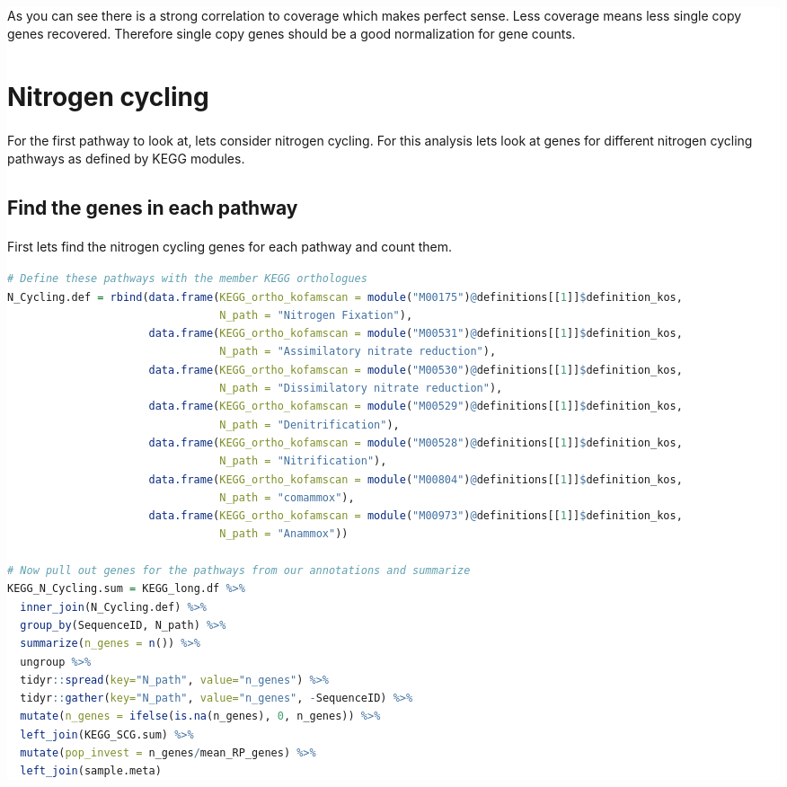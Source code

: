 As you can see there is a strong correlation to coverage which makes
perfect sense. Less coverage means less single copy genes recovered.
Therefore single copy genes should be a good normalization for gene
counts.

# Nitrogen cycling

For the first pathway to look at, lets consider nitrogen cycling. For
this analysis lets look at genes for different nitrogen cycling pathways
as defined by KEGG modules.

## Find the genes in each pathway

First lets find the nitrogen cycling genes for each pathway and count
them.

``` r
# Define these pathways with the member KEGG orthologues
N_Cycling.def = rbind(data.frame(KEGG_ortho_kofamscan = module("M00175")@definitions[[1]]$definition_kos,
                                 N_path = "Nitrogen Fixation"),
                      data.frame(KEGG_ortho_kofamscan = module("M00531")@definitions[[1]]$definition_kos,
                                 N_path = "Assimilatory nitrate reduction"),
                      data.frame(KEGG_ortho_kofamscan = module("M00530")@definitions[[1]]$definition_kos,
                                 N_path = "Dissimilatory nitrate reduction"),
                      data.frame(KEGG_ortho_kofamscan = module("M00529")@definitions[[1]]$definition_kos,
                                 N_path = "Denitrification"),
                      data.frame(KEGG_ortho_kofamscan = module("M00528")@definitions[[1]]$definition_kos,
                                 N_path = "Nitrification"),
                      data.frame(KEGG_ortho_kofamscan = module("M00804")@definitions[[1]]$definition_kos,
                                 N_path = "comammox"),
                      data.frame(KEGG_ortho_kofamscan = module("M00973")@definitions[[1]]$definition_kos,
                                 N_path = "Anammox"))

# Now pull out genes for the pathways from our annotations and summarize
KEGG_N_Cycling.sum = KEGG_long.df %>%
  inner_join(N_Cycling.def) %>%
  group_by(SequenceID, N_path) %>%
  summarize(n_genes = n()) %>%
  ungroup %>%
  tidyr::spread(key="N_path", value="n_genes") %>%
  tidyr::gather(key="N_path", value="n_genes", -SequenceID) %>%
  mutate(n_genes = ifelse(is.na(n_genes), 0, n_genes)) %>%
  left_join(KEGG_SCG.sum) %>%
  mutate(pop_invest = n_genes/mean_RP_genes) %>%
  left_join(sample.meta)
```
